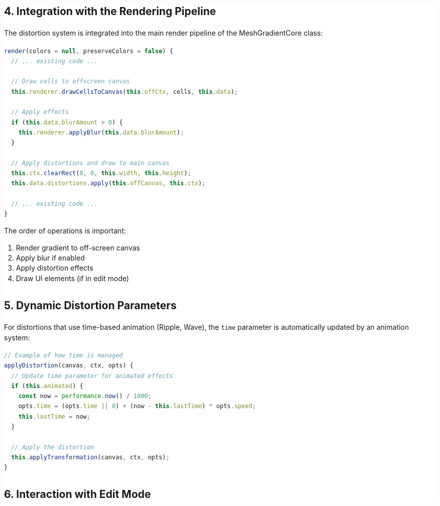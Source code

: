 ## 4. Integration with the Rendering Pipeline

The distortion system is integrated into the main render pipeline of the MeshGradientCore class:

```javascript
render(colors = null, preserveColors = false) {
  // ... existing code ...
  
  // Draw cells to offscreen canvas
  this.renderer.drawCellsToCanvas(this.offCtx, cells, this.data);
  
  // Apply effects
  if (this.data.blurAmount > 0) {
    this.renderer.applyBlur(this.data.blurAmount);
  }
  
  // Apply distortions and draw to main canvas
  this.ctx.clearRect(0, 0, this.width, this.height);
  this.data.distortions.apply(this.offCanvas, this.ctx);
  
  // ... existing code ...
}
```

The order of operations is important:
1. Render gradient to off-screen canvas
2. Apply blur if enabled
3. Apply distortion effects
4. Draw UI elements (if in edit mode)

## 5. Dynamic Distortion Parameters

For distortions that use time-based animation (Ripple, Wave), the `time` parameter is automatically updated by an animation system:

```javascript
// Example of how time is managed
applyDistortion(canvas, ctx, opts) {
  // Update time parameter for animated effects
  if (this.animated) {
    const now = performance.now() / 1000;
    opts.time = (opts.time || 0) + (now - this.lastTime) * opts.speed;
    this.lastTime = now;
  }
  
  // Apply the distortion
  this.applyTransformation(canvas, ctx, opts);
}
```

## 6. Interaction with Edit Mode
